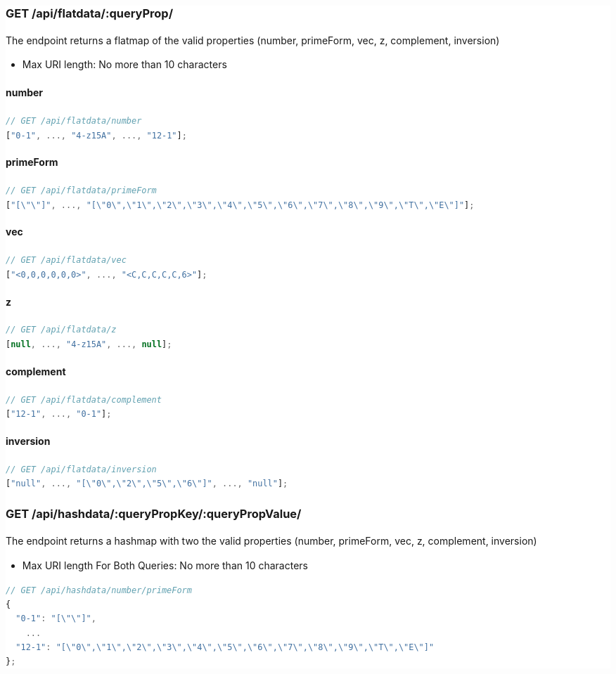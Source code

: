### GET /api/flatdata/:queryProp/

The endpoint returns a flatmap of the valid properties (number, primeForm, vec, z, complement, inversion)

- Max URI length: No more than 10 characters

#### number

```ts
// GET /api/flatdata/number
["0-1", ..., "4-z15A", ..., "12-1"];
```

#### primeForm

```ts
// GET /api/flatdata/primeForm
["[\"\"]", ..., "[\"0\",\"1\",\"2\",\"3\",\"4\",\"5\",\"6\",\"7\",\"8\",\"9\",\"T\",\"E\"]"];
```

#### vec

```ts
// GET /api/flatdata/vec
["<0,0,0,0,0,0>", ..., "<C,C,C,C,C,6>"];
```

#### z

```ts
// GET /api/flatdata/z
[null, ..., "4-z15A", ..., null];
```

#### complement

```ts
// GET /api/flatdata/complement
["12-1", ..., "0-1"];
```
#### inversion

```ts
// GET /api/flatdata/inversion
["null", ..., "[\"0\",\"2\",\"5\",\"6\"]", ..., "null"];
```


### GET /api/hashdata/:queryPropKey/:queryPropValue/

The endpoint returns a hashmap with two the valid properties (number, primeForm, vec, z, complement, inversion)

- Max URI length For Both Queries: No more than 10 characters

```ts
// GET /api/hashdata/number/primeForm
{
  "0-1": "[\"\"]",
    ...
  "12-1": "[\"0\",\"1\",\"2\",\"3\",\"4\",\"5\",\"6\",\"7\",\"8\",\"9\",\"T\",\"E\"]"
};
```
